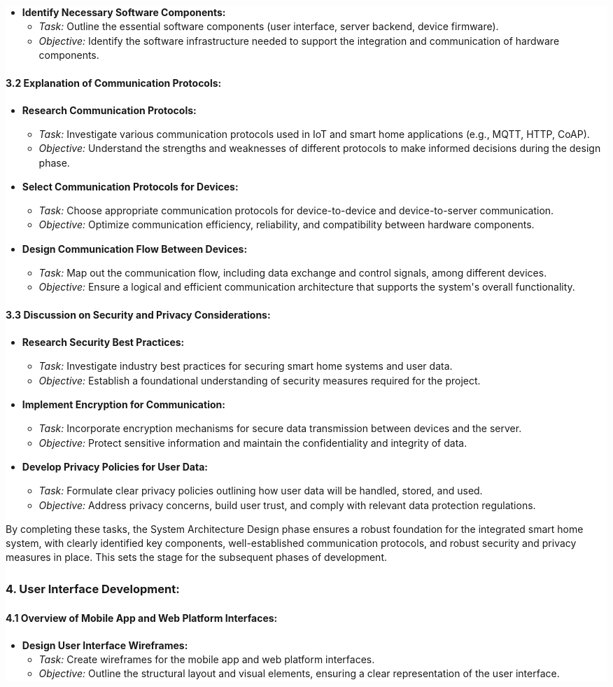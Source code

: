    - **Identify Necessary Software Components:**
     - *Task:* Outline the essential software components (user interface, server backend, device firmware).
     - *Objective:* Identify the software infrastructure needed to support the integration and communication of hardware components.

#### **3.2 Explanation of Communication Protocols:**
   - **Research Communication Protocols:**
     - *Task:* Investigate various communication protocols used in IoT and smart home applications (e.g., MQTT, HTTP, CoAP).
     - *Objective:* Understand the strengths and weaknesses of different protocols to make informed decisions during the design phase.

   - **Select Communication Protocols for Devices:**
     - *Task:* Choose appropriate communication protocols for device-to-device and device-to-server communication.
     - *Objective:* Optimize communication efficiency, reliability, and compatibility between hardware components.

   - **Design Communication Flow Between Devices:**
     - *Task:* Map out the communication flow, including data exchange and control signals, among different devices.
     - *Objective:* Ensure a logical and efficient communication architecture that supports the system's overall functionality.

#### **3.3 Discussion on Security and Privacy Considerations:**
   - **Research Security Best Practices:**
     - *Task:* Investigate industry best practices for securing smart home systems and user data.
     - *Objective:* Establish a foundational understanding of security measures required for the project.

   - **Implement Encryption for Communication:**
     - *Task:* Incorporate encryption mechanisms for secure data transmission between devices and the server.
     - *Objective:* Protect sensitive information and maintain the confidentiality and integrity of data.

   - **Develop Privacy Policies for User Data:**
     - *Task:* Formulate clear privacy policies outlining how user data will be handled, stored, and used.
     - *Objective:* Address privacy concerns, build user trust, and comply with relevant data protection regulations.

By completing these tasks, the System Architecture Design phase ensures a robust foundation for the integrated smart home system, with clearly identified key components, well-established communication protocols, and robust security and privacy measures in place. This sets the stage for the subsequent phases of development.

### **4. User Interface Development:**

#### **4.1 Overview of Mobile App and Web Platform Interfaces:**
   - **Design User Interface Wireframes:**
     - *Task:* Create wireframes for the mobile app and web platform interfaces.
     - *Objective:* Outline the structural layout and visual elements, ensuring a clear representation of the user interface.
